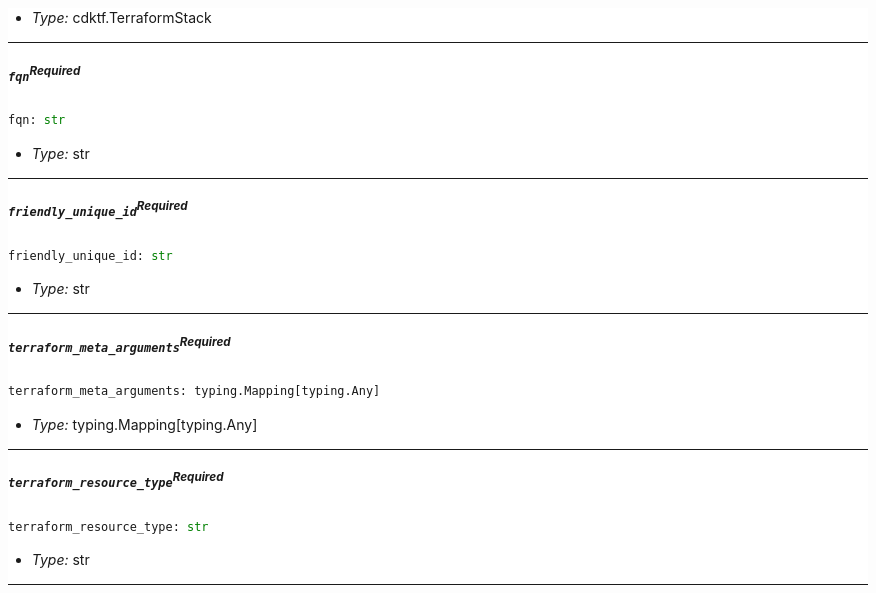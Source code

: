 - *Type:* cdktf.TerraformStack

---

##### `fqn`<sup>Required</sup> <a name="fqn" id="rhizo-co-terraform-provider-oci.dataOciCapacityManagementOccAvailabilityCatalogContent.DataOciCapacityManagementOccAvailabilityCatalogContent.property.fqn"></a>

```python
fqn: str
```

- *Type:* str

---

##### `friendly_unique_id`<sup>Required</sup> <a name="friendly_unique_id" id="rhizo-co-terraform-provider-oci.dataOciCapacityManagementOccAvailabilityCatalogContent.DataOciCapacityManagementOccAvailabilityCatalogContent.property.friendlyUniqueId"></a>

```python
friendly_unique_id: str
```

- *Type:* str

---

##### `terraform_meta_arguments`<sup>Required</sup> <a name="terraform_meta_arguments" id="rhizo-co-terraform-provider-oci.dataOciCapacityManagementOccAvailabilityCatalogContent.DataOciCapacityManagementOccAvailabilityCatalogContent.property.terraformMetaArguments"></a>

```python
terraform_meta_arguments: typing.Mapping[typing.Any]
```

- *Type:* typing.Mapping[typing.Any]

---

##### `terraform_resource_type`<sup>Required</sup> <a name="terraform_resource_type" id="rhizo-co-terraform-provider-oci.dataOciCapacityManagementOccAvailabilityCatalogContent.DataOciCapacityManagementOccAvailabilityCatalogContent.property.terraformResourceType"></a>

```python
terraform_resource_type: str
```

- *Type:* str

---
